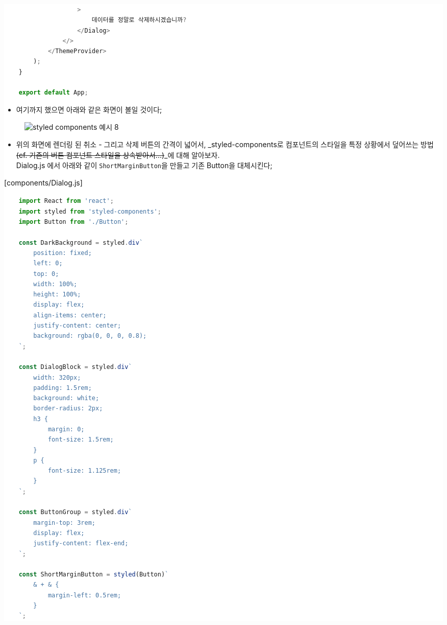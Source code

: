 ```javascript
					> 
						데이터를 정말로 삭제하시겠습니까?
					</Dialog>
				</>
			</ThemeProvider>
		);
	}

	export default App;
```
- 여기까지 했으면 아래와 같은 화면이 볼일 것이다;   
<div style="padding-left: 40px;">
	<img src="./images/styled components 예시 8.png" alt="styled components 예시 8" style="width: 300px;" />	
</div> 

- 위의 화면에 렌더링 된 취소 - 그리고 삭제 버튼의 간격이 넓어서, _styled-components로 컴포넌트의 스타일을 특정 상황에서 덮어쓰는 방법~~(cf. 기존의 버튼 컴포넌트 스타일을 상속받아서...)~~_에 대해 알아보자.     
Dialog.js 에서 아래와 같이 `ShortMarginButton`을 만들고 기존 Button을 대체시킨다;     

[components/Dialog.js]      

```javascript
	import React from 'react';
	import styled from 'styled-components';
	import Button from './Button';

	const DarkBackground = styled.div`
		position: fixed;
		left: 0;
		top: 0;
		width: 100%;
		height: 100%;
		display: flex;
		align-items: center;
		justify-content: center;
		background: rgba(0, 0, 0, 0.8);
	`;

	const DialogBlock = styled.div`
		width: 320px;
		padding: 1.5rem;
		background: white;
		border-radius: 2px;
		h3 {
			margin: 0;
			font-size: 1.5rem;
		}
		p {
			font-size: 1.125rem;
		}
	`;

	const ButtonGroup = styled.div`
		margin-top: 3rem;
		display: flex;
		justify-content: flex-end;
	`;

	const ShortMarginButton = styled(Button)`
		& + & {
			margin-left: 0.5rem;
		}
	`;

```